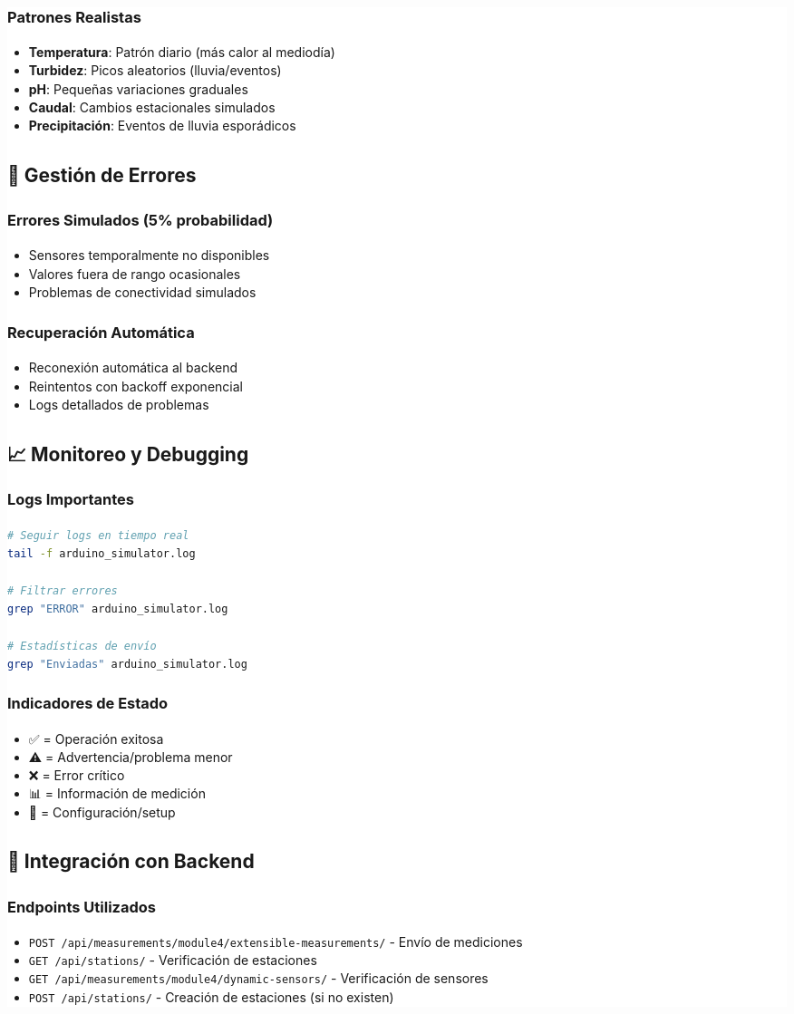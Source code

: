 ### Patrones Realistas

- **Temperatura**: Patrón diario (más calor al mediodía)
- **Turbidez**: Picos aleatorios (lluvia/eventos)
- **pH**: Pequeñas variaciones graduales
- **Caudal**: Cambios estacionales simulados
- **Precipitación**: Eventos de lluvia esporádicos

## 🚨 Gestión de Errores

### Errores Simulados (5% probabilidad)

- Sensores temporalmente no disponibles
- Valores fuera de rango ocasionales
- Problemas de conectividad simulados

### Recuperación Automática

- Reconexión automática al backend
- Reintentos con backoff exponencial
- Logs detallados de problemas

## 📈 Monitoreo y Debugging

### Logs Importantes

```bash
# Seguir logs en tiempo real
tail -f arduino_simulator.log

# Filtrar errores
grep "ERROR" arduino_simulator.log

# Estadísticas de envío
grep "Enviadas" arduino_simulator.log
```

### Indicadores de Estado

- ✅ = Operación exitosa
- ⚠️ = Advertencia/problema menor
- ❌ = Error crítico
- 📊 = Información de medición
- 🔧 = Configuración/setup

## 🤝 Integración con Backend

### Endpoints Utilizados

- `POST /api/measurements/module4/extensible-measurements/` - Envío de mediciones
- `GET /api/stations/` - Verificación de estaciones
- `GET /api/measurements/module4/dynamic-sensors/` - Verificación de sensores
- `POST /api/stations/` - Creación de estaciones (si no existen)
